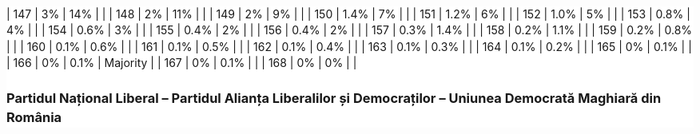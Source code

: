 | 147 | 3% | 14% |  |
| 148 | 2% | 11% |  |
| 149 | 2% | 9% |  |
| 150 | 1.4% | 7% |  |
| 151 | 1.2% | 6% |  |
| 152 | 1.0% | 5% |  |
| 153 | 0.8% | 4% |  |
| 154 | 0.6% | 3% |  |
| 155 | 0.4% | 2% |  |
| 156 | 0.4% | 2% |  |
| 157 | 0.3% | 1.4% |  |
| 158 | 0.2% | 1.1% |  |
| 159 | 0.2% | 0.8% |  |
| 160 | 0.1% | 0.6% |  |
| 161 | 0.1% | 0.5% |  |
| 162 | 0.1% | 0.4% |  |
| 163 | 0.1% | 0.3% |  |
| 164 | 0.1% | 0.2% |  |
| 165 | 0% | 0.1% |  |
| 166 | 0% | 0.1% | Majority |
| 167 | 0% | 0.1% |  |
| 168 | 0% | 0% |  |

### Partidul Național Liberal – Partidul Alianța Liberalilor și Democraților – Uniunea Democrată Maghiară din România
